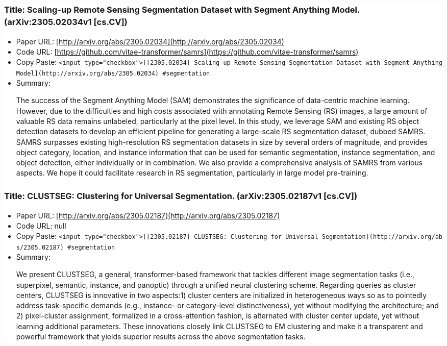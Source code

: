 ### Title: Scaling-up Remote Sensing Segmentation Dataset with Segment Anything Model. (arXiv:2305.02034v1 [cs.CV])
* Paper URL: [http://arxiv.org/abs/2305.02034](http://arxiv.org/abs/2305.02034)
* Code URL: [https://github.com/vitae-transformer/samrs](https://github.com/vitae-transformer/samrs)
* Copy Paste: `<input type="checkbox">[[2305.02034] Scaling-up Remote Sensing Segmentation Dataset with Segment Anything Model](http://arxiv.org/abs/2305.02034) #segmentation`
* Summary: <p>The success of the Segment Anything Model (SAM) demonstrates the significance
of data-centric machine learning. However, due to the difficulties and high
costs associated with annotating Remote Sensing (RS) images, a large amount of
valuable RS data remains unlabeled, particularly at the pixel level. In this
study, we leverage SAM and existing RS object detection datasets to develop an
efficient pipeline for generating a large-scale RS segmentation dataset, dubbed
SAMRS. SAMRS surpasses existing high-resolution RS segmentation datasets in
size by several orders of magnitude, and provides object category, location,
and instance information that can be used for semantic segmentation, instance
segmentation, and object detection, either individually or in combination. We
also provide a comprehensive analysis of SAMRS from various aspects. We hope it
could facilitate research in RS segmentation, particularly in large model
pre-training.
</p>

### Title: CLUSTSEG: Clustering for Universal Segmentation. (arXiv:2305.02187v1 [cs.CV])
* Paper URL: [http://arxiv.org/abs/2305.02187](http://arxiv.org/abs/2305.02187)
* Code URL: null
* Copy Paste: `<input type="checkbox">[[2305.02187] CLUSTSEG: Clustering for Universal Segmentation](http://arxiv.org/abs/2305.02187) #segmentation`
* Summary: <p>We present CLUSTSEG, a general, transformer-based framework that tackles
different image segmentation tasks (i.e., superpixel, semantic, instance, and
panoptic) through a unified neural clustering scheme. Regarding queries as
cluster centers, CLUSTSEG is innovative in two aspects:1) cluster centers are
initialized in heterogeneous ways so as to pointedly address task-specific
demands (e.g., instance- or category-level distinctiveness), yet without
modifying the architecture; and 2) pixel-cluster assignment, formalized in a
cross-attention fashion, is alternated with cluster center update, yet without
learning additional parameters. These innovations closely link CLUSTSEG to EM
clustering and make it a transparent and powerful framework that yields
superior results across the above segmentation tasks.
</p>

